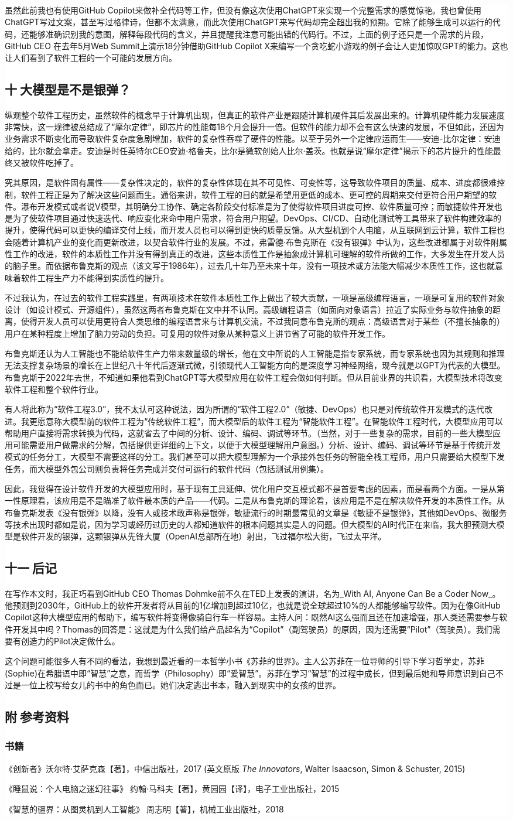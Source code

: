 虽然此前我也有使用GitHub Copilot来做补全代码等工作，但没有像这次使用ChatGPT来实现一个完整需求的感觉惊艳。我也曾使用ChatGPT写过文案，甚至写过格律诗，但都不太满意，而此次使用ChatGPT来写代码却完全超出我的预期。它除了能够生成可以运行的代码，还能够准确识别我的意图，解释每段代码的含义，并且提醒我注意可能出错的代码行。不过，上面的例子还只是一个需求的片段，GitHub CEO 在去年5月Web Summit上演示18分钟借助GitHub Copilot X来编写一个贪吃蛇小游戏的例子会让人更加惊叹GPT的能力。这也让人们看到了软件工程的一个可能的发展方向。

十 大模型是不是银弹？
-----------

纵观整个软件工程历史，虽然软件的概念早于计算机出现，但真正的软件产业是跟随计算机硬件其后发展出来的。计算机硬件能力发展速度非常快，这一规律被总结成了“摩尔定律”，即芯片的性能每18个月会提升一倍。但软件的能力却不会有这么快速的发展，不但如此，还因为业务需求不断变化而导致软件复杂度急剧增加，软件的复杂性吞噬了硬件的性能。以至于另外一个定律应运而生——安迪-比尔定律：安迪给的，比尔就会拿走。安迪是时任英特尔CEO安迪·格鲁夫，比尔是微软创始人比尔·盖茨。也就是说“摩尔定律”揭示下的芯片提升的性能最终又被软件吃掉了。

究其原因，是软件固有属性——复杂性决定的，软件的复杂性体现在其不可见性、可变性等，这导致软件项目的质量、成本、进度都很难控制，软件工程正是为了解决这些问题而生。通俗来讲，软件工程的目的就是希望用更低的成本、更可控的周期来交付更符合用户期望的软件。瀑布开发模式或者说V模型，其明确分工协作、确定各阶段交付标准是为了使得软件项目进度可控、软件质量可控；而敏捷软件开发也是为了使软件项目通过快速迭代、响应变化来命中用户需求，符合用户期望。DevOps、CI/CD、自动化测试等工具带来了软件构建效率的提升，使得代码可以更快的编译交付上线，而开发人员也可以得到更快的质量反馈。从大型机到个人电脑，从互联网到云计算，软件工程也会随着计算机产业的变化而更新改进，以契合软件行业的发展。不过，弗雷德·布鲁克斯在《没有银弹》中认为，这些改进都属于对软件附属性工作的改进，软件的本质性工作并没有得到真正的改进，这些本质性工作是抽象成计算机可理解的软件所做的工作，大多发生在开发人员的脑子里。而依据布鲁克斯的观点（该文写于1986年），过去几十年乃至未来十年，没有一项技术或方法能大幅减少本质性工作，这也就意味着软件工程生产力不能得到实质性的提升。

不过我认为，在过去的软件工程实践里，有两项技术在软件本质性工作上做出了较大贡献，一项是高级编程语言，一项是可复用的软件对象设计（如设计模式、开源组件），虽然这两者布鲁克斯在文中并不认同。高级编程语言（如面向对象语言）拉近了实际业务与软件抽象的距离，使得开发人员可以使用更符合人类思维的编程语言来与计算机交流，不过我同意布鲁克斯的观点：高级语言对于某些（不擅长抽象的）用户在某种程度上增加了脑力劳动的负担。可复用的软件对象从某种意义上讲节省了可能的软件开发工作。

布鲁克斯还认为人工智能也不能给软件生产力带来数量级的增长，他在文中所说的人工智能是指专家系统，而专家系统也因为其规则和推理无法支撑复杂场景的增长在上世纪八十年代后逐渐式微，引领现代人工智能方向的是深度学习神经网络，现今就是以GPT为代表的大模型。布鲁克斯于2022年去世，不知道如果他看到ChatGPT等大模型应用在软件工程会做如何判断。但从目前业界的共识看，大模型技术将改变软件工程和整个软件行业。

有人将此称为“软件工程3.0”，我不太认可这种说法，因为所谓的“软件工程2.0”（敏捷、DevOps）也只是对传统软件开发模式的迭代改进。我更愿意称大模型前的软件工程为“传统软件工程”，而大模型后的软件工程为“智能软件工程”。在智能软件工程时代，大模型应用可以帮助用户直接将需求转换为代码，这就省去了中间的分析、设计、编码、调试等环节。（当然，对于一些复杂的需求，目前的一些大模型应用可能需要用户做需求的分解，包括提供更详细的上下文，以便于大模型理解用户意图。）分析、设计、编码、调试等环节是基于传统开发模式的任务分工，大模型不需要这样的分工。我们甚至可以把大模型理解为一个承接外包任务的智能全栈工程师，用户只需要给大模型下发任务，而大模型外包公司则负责将任务完成并交付可运行的软件代码（包括测试用例集）。

因此，我觉得在设计软件开发的大模型应用时，基于现有工具延伸、优化用户交互模式都不是首要考虑的因素，而是看两个方面。一是从第一性原理看，该应用是不是瞄准了软件最本质的产品——代码。二是从布鲁克斯的理论看，该应用是不是在解决软件开发的本质性工作。从布鲁克斯发表《没有银弹》以降，没有人或技术敢声称是银弹，敏捷流行的时期最常见的文章是《敏捷不是银弹》，其他如DevOps、微服务等技术出现时都如是说，因为学习或经历过历史的人都知道软件的根本问题其实是人的问题。但大模型的AI时代正在来临，我大胆预测大模型是软件开发的银弹，这颗银弹从先锋大厦（OpenAI总部所在地）射出，飞过福尔松大街，飞过太平洋。

十一 后记
-----

在写作本文时，我正巧看到GitHub CEO Thomas Dohmke前不久在TED上发表的演讲，名为_With AI, Anyone Can Be a Coder Now_。他预测到2030年，GitHub上的软件开发者将从目前的1亿增加到超过10亿，也就是说全球超过10%的人都能够编写软件。因为在像GitHub Copilot这种大模型应用的帮助下，编写软件将变得像骑自行车一样容易。主持人问：既然AI这么强而且还在加速增强，那人类还需要参与软件开发其中吗？Thomas的回答是：这就是为什么我们给产品起名为“Copilot”（副驾驶员）的原因，因为还需要“Pilot”（驾驶员）。我们需要有创造力的Pilot决定做什么。

这个问题可能很多人有不同的看法，我想到最近看的一本哲学小书《苏菲的世界》。主人公苏菲在一位导师的引导下学习哲学史，苏菲(Sophie)在希腊语中即“智慧”之意，而哲学（Philosophy）即“爱智慧”。苏菲在学习“智慧”的过程中成长，但到最后她和导师意识到自己不过是一位上校写给女儿的书中的角色而已。她们决定逃出书本，融入到现实中的女孩的世界。

附 参考资料
------

### 书籍

《创新者》沃尔特·艾萨克森【著】，中信出版社，2017 (英文原版 _The Innovators_, Walter Isaacson, Simon & Schuster, 2015)

《睡鼠说：个人电脑之迷幻往事》 约翰·马科夫【著】，黄园园【译】，电子工业出版社，2015

《智慧的疆界：从图灵机到人工智能》 周志明【著】，机械工业出版社，2018
